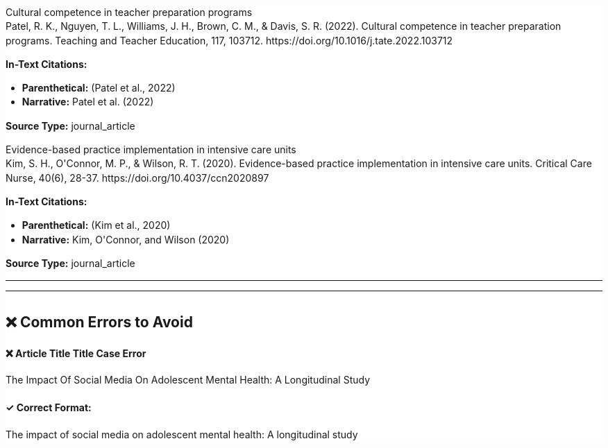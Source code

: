 <div class="example-box">
<div class="example-variation">Cultural competence in teacher preparation programs</div>
<div class="citation-example">
Patel, R. K., Nguyen, T. L., Williams, J. H., Brown, C. M., & Davis, S. R. (2022). Cultural competence in teacher preparation programs. Teaching and Teacher Education, 117, 103712. https://doi.org/10.1016/j.tate.2022.103712
</div>

<strong>In-Text Citations:</strong>
<ul>
<li><strong>Parenthetical:</strong> (Patel et al., 2022)</li>
<li><strong>Narrative:</strong> Patel et al. (2022)</li>
</ul>

<p><strong>Source Type:</strong> journal_article</p>
</div>

<div class="example-box">
<div class="example-variation">Evidence-based practice implementation in intensive care units</div>
<div class="citation-example">
Kim, S. H., O'Connor, M. P., & Wilson, R. T. (2020). Evidence-based practice implementation in intensive care units. Critical Care Nurse, 40(6), 28-37. https://doi.org/10.4037/ccn2020897
</div>

<strong>In-Text Citations:</strong>
<ul>
<li><strong>Parenthetical:</strong> (Kim et al., 2020)</li>
<li><strong>Narrative:</strong> Kim, O'Connor, and Wilson (2020)</li>
</ul>

<p><strong>Source Type:</strong> journal_article</p>
</div>


---

<div class="cta-placement" id="mini-checker-test">

</div>

---

## ❌ Common Errors to Avoid

<div class="error-example">
<h4>❌ Article Title Title Case Error</h4>
<div class="wrong-example">
The Impact Of Social Media On Adolescent Mental Health: A Longitudinal Study
</div>
</div>

<div class="correction-box">
<h4>✓ Correct Format:</h4>
<div class="correct-example">
The impact of social media on adolescent mental health: A longitudinal study
</div>
</div>
